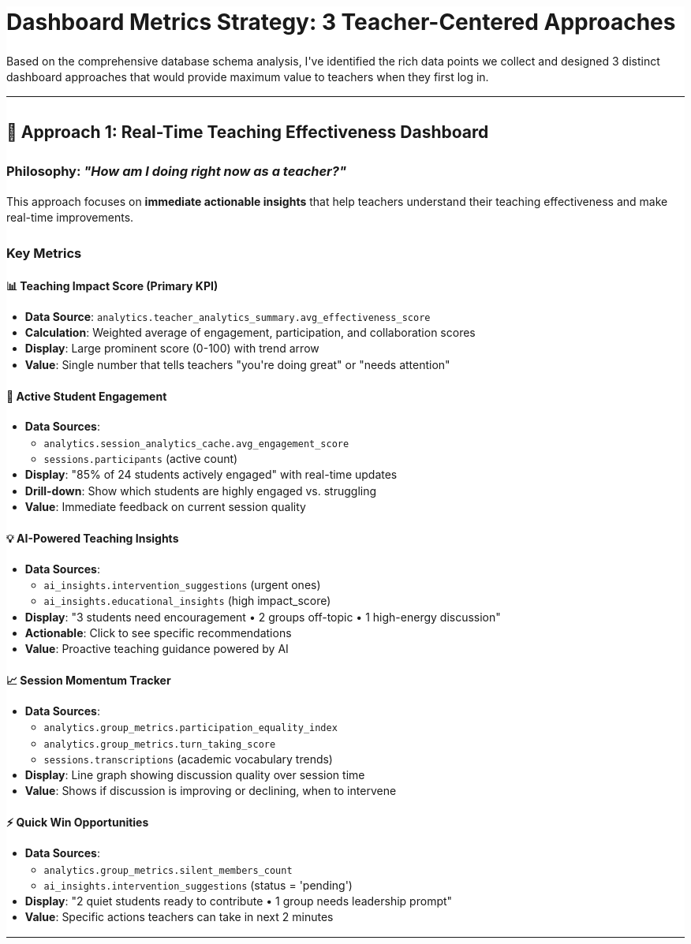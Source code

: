 # Dashboard Metrics Strategy: 3 Teacher-Centered Approaches

Based on the comprehensive database schema analysis, I've identified the rich data points we collect and designed 3 distinct dashboard approaches that would provide maximum value to teachers when they first log in.

---

## 🎯 **Approach 1: Real-Time Teaching Effectiveness Dashboard**

### **Philosophy**: *"How am I doing right now as a teacher?"*

This approach focuses on **immediate actionable insights** that help teachers understand their teaching effectiveness and make real-time improvements.

### **Key Metrics**

#### **📊 Teaching Impact Score** (Primary KPI)
- **Data Source**: `analytics.teacher_analytics_summary.avg_effectiveness_score`
- **Calculation**: Weighted average of engagement, participation, and collaboration scores
- **Display**: Large prominent score (0-100) with trend arrow
- **Value**: Single number that tells teachers "you're doing great" or "needs attention"

#### **🎯 Active Student Engagement** 
- **Data Sources**: 
  - `analytics.session_analytics_cache.avg_engagement_score`
  - `sessions.participants` (active count)
- **Display**: "85% of 24 students actively engaged" with real-time updates
- **Drill-down**: Show which students are highly engaged vs. struggling
- **Value**: Immediate feedback on current session quality

#### **💡 AI-Powered Teaching Insights** 
- **Data Sources**: 
  - `ai_insights.intervention_suggestions` (urgent ones)
  - `ai_insights.educational_insights` (high impact_score)
- **Display**: "3 students need encouragement • 2 groups off-topic • 1 high-energy discussion"
- **Actionable**: Click to see specific recommendations
- **Value**: Proactive teaching guidance powered by AI

#### **📈 Session Momentum Tracker**
- **Data Sources**:
  - `analytics.group_metrics.participation_equality_index`
  - `analytics.group_metrics.turn_taking_score`
  - `sessions.transcriptions` (academic vocabulary trends)
- **Display**: Line graph showing discussion quality over session time
- **Value**: Shows if discussion is improving or declining, when to intervene

#### **⚡ Quick Win Opportunities**
- **Data Sources**: 
  - `analytics.group_metrics.silent_members_count`
  - `ai_insights.intervention_suggestions` (status = 'pending')
- **Display**: "2 quiet students ready to contribute • 1 group needs leadership prompt"
- **Value**: Specific actions teachers can take in next 2 minutes

---